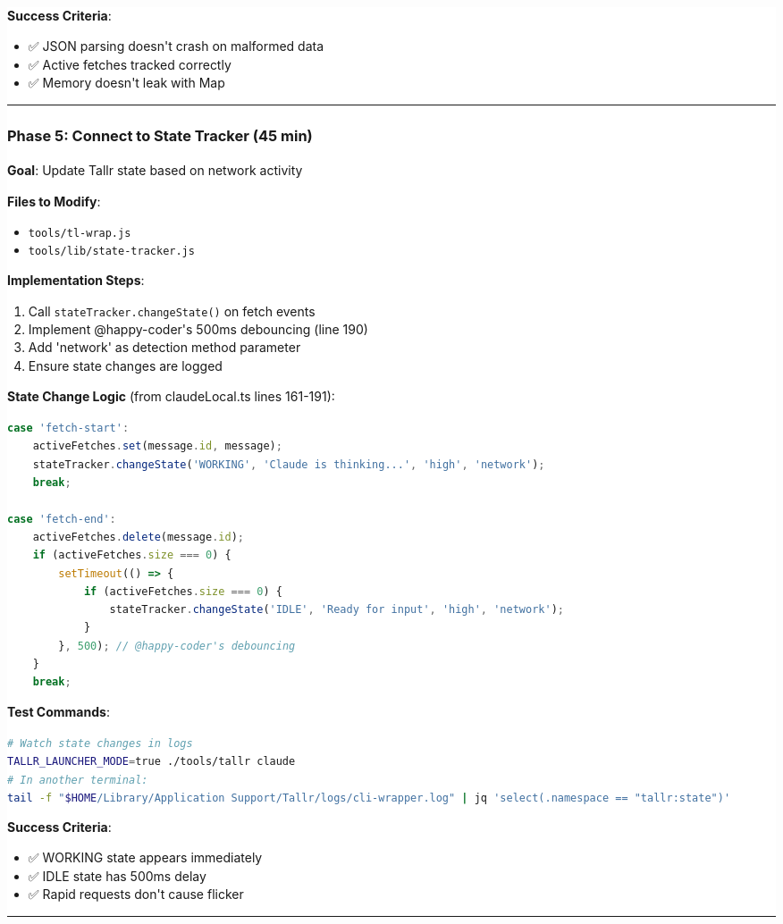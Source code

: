 **Success Criteria**:
- ✅ JSON parsing doesn't crash on malformed data
- ✅ Active fetches tracked correctly
- ✅ Memory doesn't leak with Map

---

### **Phase 5: Connect to State Tracker** (45 min)
**Goal**: Update Tallr state based on network activity

**Files to Modify**: 
- `tools/tl-wrap.js`
- `tools/lib/state-tracker.js`

**Implementation Steps**:
1. Call `stateTracker.changeState()` on fetch events
2. Implement @happy-coder's 500ms debouncing (line 190)
3. Add 'network' as detection method parameter
4. Ensure state changes are logged

**State Change Logic** (from claudeLocal.ts lines 161-191):
```javascript
case 'fetch-start':
    activeFetches.set(message.id, message);
    stateTracker.changeState('WORKING', 'Claude is thinking...', 'high', 'network');
    break;

case 'fetch-end':
    activeFetches.delete(message.id);
    if (activeFetches.size === 0) {
        setTimeout(() => {
            if (activeFetches.size === 0) {
                stateTracker.changeState('IDLE', 'Ready for input', 'high', 'network');
            }
        }, 500); // @happy-coder's debouncing
    }
    break;
```

**Test Commands**:
```bash
# Watch state changes in logs
TALLR_LAUNCHER_MODE=true ./tools/tallr claude
# In another terminal:
tail -f "$HOME/Library/Application Support/Tallr/logs/cli-wrapper.log" | jq 'select(.namespace == "tallr:state")'
```

**Success Criteria**:
- ✅ WORKING state appears immediately
- ✅ IDLE state has 500ms delay
- ✅ Rapid requests don't cause flicker

---

